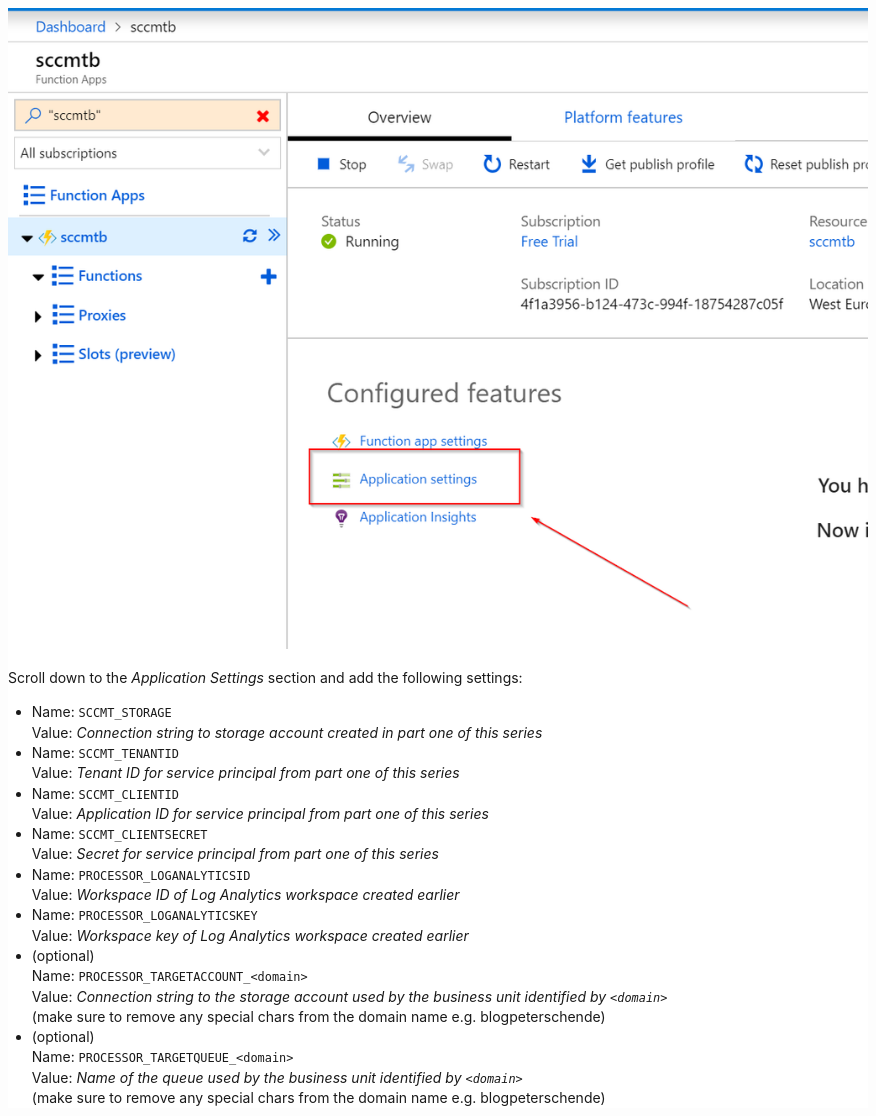 ![Select *Application settings* from the overview page](images/image-51.png)

Scroll down to the *Application Settings* section and add the following settings:

- Name: `SCCMT_STORAGE`\
Value: *Connection string to storage account created in part one of this series*
- Name: `SCCMT_TENANTID`\
Value: *Tenant ID for service principal from part one of this series*
- Name: `SCCMT_CLIENTID`\
Value: *Application ID for service principal from part one of this series*
- Name: `SCCMT_CLIENTSECRET`\
Value: *Secret for service principal from part one of this series*
- Name: `PROCESSOR_LOGANALYTICSID`\
Value: *Workspace ID of Log Analytics workspace created earlier*
- Name: `PROCESSOR_LOGANALYTICSKEY`\
Value: *Workspace key of Log Analytics workspace created earlier*
- (optional)\
Name: `PROCESSOR_TARGETACCOUNT_<domain>`\
Value: *Connection string to the storage account used by the business unit identified by `<domain>`*\
(make sure to remove any special chars from the domain name e.g. blogpeterschende)
- (optional)\
Name: `PROCESSOR_TARGETQUEUE_<domain>`\
Value: *Name of the queue used by the business unit identified by `<domain>`*\
(make sure to remove any special chars from the domain name e.g. blogpeterschende)
